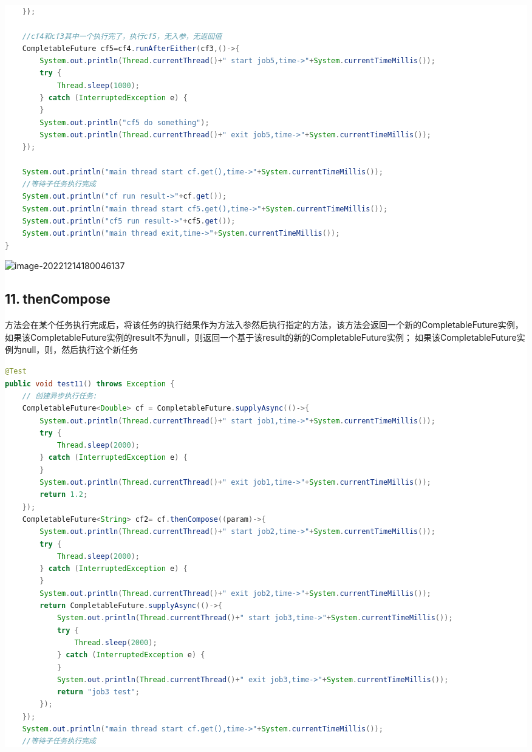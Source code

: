 ```java
    });

    //cf4和cf3其中一个执行完了，执行cf5，无入参，无返回值
    CompletableFuture cf5=cf4.runAfterEither(cf3,()->{
        System.out.println(Thread.currentThread()+" start job5,time->"+System.currentTimeMillis());
        try {
            Thread.sleep(1000);
        } catch (InterruptedException e) {
        }
        System.out.println("cf5 do something");
        System.out.println(Thread.currentThread()+" exit job5,time->"+System.currentTimeMillis());
    });

    System.out.println("main thread start cf.get(),time->"+System.currentTimeMillis());
    //等待子任务执行完成
    System.out.println("cf run result->"+cf.get());
    System.out.println("main thread start cf5.get(),time->"+System.currentTimeMillis());
    System.out.println("cf5 run result->"+cf5.get());
    System.out.println("main thread exit,time->"+System.currentTimeMillis());
}
```

![image-20221214180046137](http://lzcoder.cn/image-20221214180046137.png)

## 11. thenCompose 

方法会在某个任务执行完成后，将该任务的执行结果作为方法入参然后执行指定的方法，该方法会返回一个新的CompletableFuture实例， 如果该CompletableFuture实例的result不为null，则返回一个基于该result的新的CompletableFuture实例； 如果该CompletableFuture实例为null，则，然后执行这个新任务

```java
@Test
public void test11() throws Exception {
    // 创建异步执行任务:
    CompletableFuture<Double> cf = CompletableFuture.supplyAsync(()->{
        System.out.println(Thread.currentThread()+" start job1,time->"+System.currentTimeMillis());
        try {
            Thread.sleep(2000);
        } catch (InterruptedException e) {
        }
        System.out.println(Thread.currentThread()+" exit job1,time->"+System.currentTimeMillis());
        return 1.2;
    });
    CompletableFuture<String> cf2= cf.thenCompose((param)->{
        System.out.println(Thread.currentThread()+" start job2,time->"+System.currentTimeMillis());
        try {
            Thread.sleep(2000);
        } catch (InterruptedException e) {
        }
        System.out.println(Thread.currentThread()+" exit job2,time->"+System.currentTimeMillis());
        return CompletableFuture.supplyAsync(()->{
            System.out.println(Thread.currentThread()+" start job3,time->"+System.currentTimeMillis());
            try {
                Thread.sleep(2000);
            } catch (InterruptedException e) {
            }
            System.out.println(Thread.currentThread()+" exit job3,time->"+System.currentTimeMillis());
            return "job3 test";
        });
    });
    System.out.println("main thread start cf.get(),time->"+System.currentTimeMillis());
    //等待子任务执行完成
```